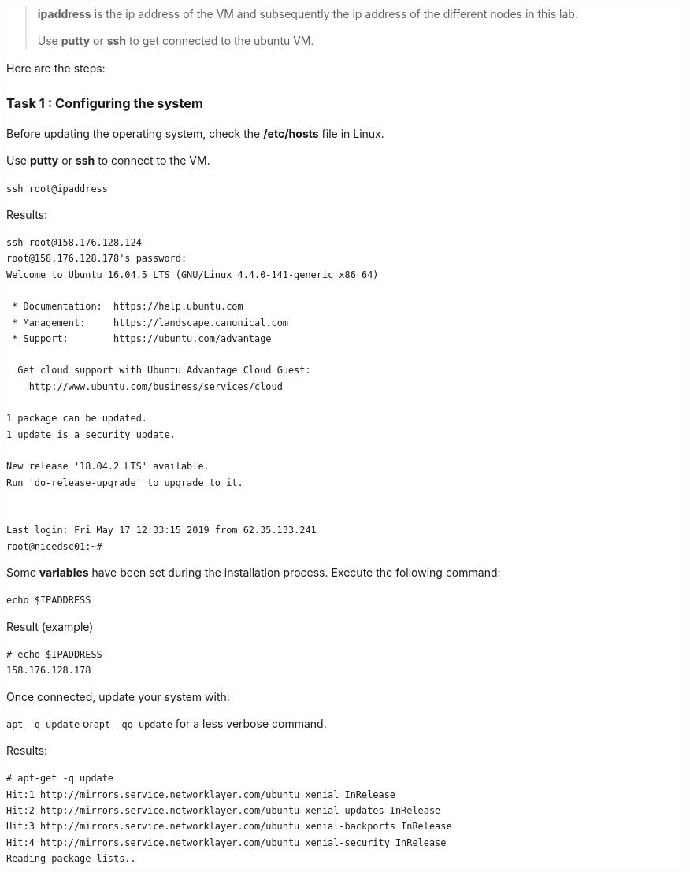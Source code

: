 > **ipaddress** is the ip address of the VM and subsequently the ip address of the different nodes in this lab.
>
> Use **putty** or **ssh** to get connected to the ubuntu VM.

Here are the steps:

### Task 1 : Configuring the system

Before updating the operating system, check the **/etc/hosts** file in Linux.

Use **putty** or **ssh** to connect to the VM.

`ssh root@ipaddress`

Results:

```
ssh root@158.176.128.124 
root@158.176.128.178's password: 
Welcome to Ubuntu 16.04.5 LTS (GNU/Linux 4.4.0-141-generic x86_64)

 * Documentation:  https://help.ubuntu.com
 * Management:     https://landscape.canonical.com
 * Support:        https://ubuntu.com/advantage

  Get cloud support with Ubuntu Advantage Cloud Guest:
    http://www.ubuntu.com/business/services/cloud

1 package can be updated.
1 update is a security update.

New release '18.04.2 LTS' available.
Run 'do-release-upgrade' to upgrade to it.


Last login: Fri May 17 12:33:15 2019 from 62.35.133.241
root@nicedsc01:~# 
```

Some **variables** have been set during the installation process. Execute the following command:

`echo $IPADDRESS`

Result (example)

```
# echo $IPADDRESS
158.176.128.178
```

Once connected, update your system with:

`apt -q update` or`apt -qq update` for a less verbose command.

Results:

```
# apt-get -q update
Hit:1 http://mirrors.service.networklayer.com/ubuntu xenial InRelease
Hit:2 http://mirrors.service.networklayer.com/ubuntu xenial-updates InRelease
Hit:3 http://mirrors.service.networklayer.com/ubuntu xenial-backports InRelease
Hit:4 http://mirrors.service.networklayer.com/ubuntu xenial-security InRelease
Reading package lists..
```
